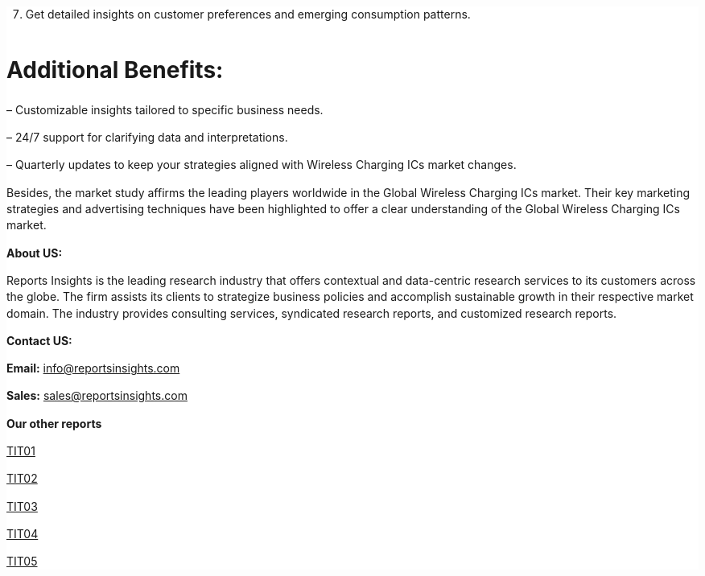 7. Get detailed insights on customer preferences and emerging consumption patterns.

# <strong>Additional Benefits:</strong>

– Customizable insights tailored to specific business needs.

– 24/7 support for clarifying data and interpretations.

– Quarterly updates to keep your strategies aligned with Wireless Charging ICs market changes.

Besides, the market study affirms the leading players worldwide in the Global Wireless Charging ICs market. Their key marketing strategies and advertising techniques have been highlighted to offer a clear understanding of the Global Wireless Charging ICs market.

<strong><strong>About US</strong>:</strong>

Reports Insights is the leading research industry that offers contextual and data-centric research services to its customers across the globe. The firm assists its clients to strategize business policies and accomplish sustainable growth in their respective market domain. The industry provides consulting services, syndicated research reports, and customized research reports.

<strong>Contact US:</strong>

<p class=><b>Email:</b> <a href=mailto:info@reportsinsights.com>info@reportsinsights.com</a></p>
<p class=><b>Sales:</b> <a href=mailto:sales@reportsinsights.com>sales@reportsinsights.com</a></p>

<strong>Our other reports</strong>

<a href=LIN01>TIT01</a>

<a href=LIN02>TIT02</a>

<a href=LIN03>TIT03</a>

<a href=LIN04>TIT04</a>

<a href=LIN05>TIT05</a>
